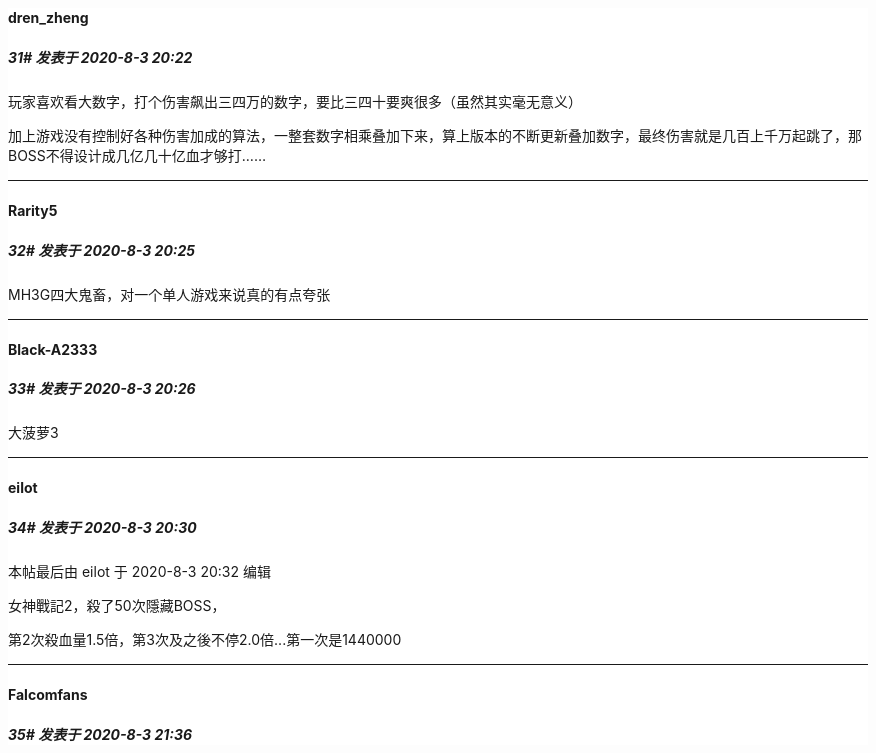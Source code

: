 ####  dren_zheng  
##### 31#       发表于 2020-8-3 20:22




玩家喜欢看大数字，打个伤害飙出三四万的数字，要比三四十要爽很多（虽然其实毫无意义）

加上游戏没有控制好各种伤害加成的算法，一整套数字相乘叠加下来，算上版本的不断更新叠加数字，最终伤害就是几百上千万起跳了，那BOSS不得设计成几亿几十亿血才够打……







*****

####  Rarity5  
##### 32#       发表于 2020-8-3 20:25




MH3G四大鬼畜，对一个单人游戏来说真的有点夸张







*****

####  Black-A2333  
##### 33#       发表于 2020-8-3 20:26




大菠萝3







*****

####  eilot  
##### 34#       发表于 2020-8-3 20:30



 本帖最后由 eilot 于 2020-8-3 20:32 编辑 

女神戰記2，殺了50次隱藏BOSS，

第2次殺血量1.5倍，第3次及之後不停2.0倍...第一次是1440000







*****

####  Falcomfans  
##### 35#       发表于 2020-8-3 21:36
